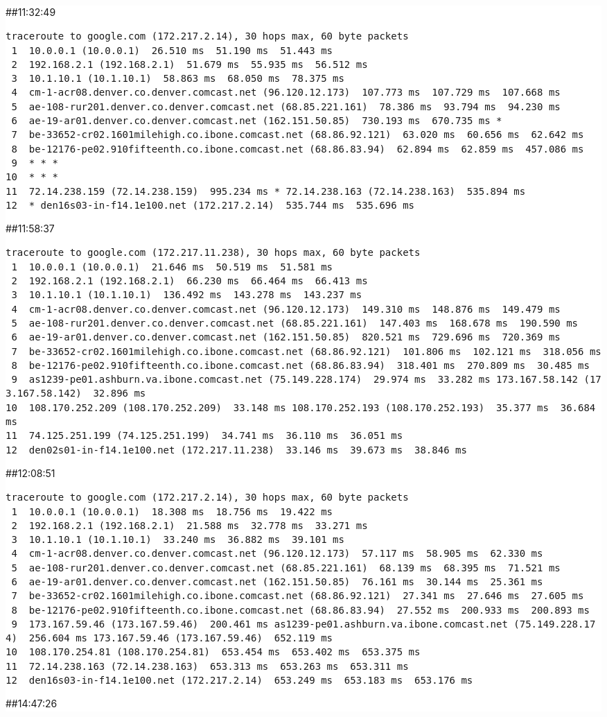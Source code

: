 ##11:32:49

<p><pre><samp>traceroute to google.com (172.217.2.14), 30 hops max, 60 byte packets
 1  10.0.0.1 (10.0.0.1)  26.510 ms  51.190 ms  51.443 ms
 2  192.168.2.1 (192.168.2.1)  51.679 ms  55.935 ms  56.512 ms
 3  10.1.10.1 (10.1.10.1)  58.863 ms  68.050 ms  78.375 ms
 4  cm-1-acr08.denver.co.denver.comcast.net (96.120.12.173)  107.773 ms  107.729 ms  107.668 ms
 5  ae-108-rur201.denver.co.denver.comcast.net (68.85.221.161)  78.386 ms  93.794 ms  94.230 ms
 6  ae-19-ar01.denver.co.denver.comcast.net (162.151.50.85)  730.193 ms  670.735 ms *
 7  be-33652-cr02.1601milehigh.co.ibone.comcast.net (68.86.92.121)  63.020 ms  60.656 ms  62.642 ms
 8  be-12176-pe02.910fifteenth.co.ibone.comcast.net (68.86.83.94)  62.894 ms  62.859 ms  457.086 ms
 9  * * *
10  * * *
11  72.14.238.159 (72.14.238.159)  995.234 ms * 72.14.238.163 (72.14.238.163)  535.894 ms
12  * den16s03-in-f14.1e100.net (172.217.2.14)  535.744 ms  535.696 ms</samp></pre></p>

##11:58:37

<p><pre><samp>traceroute to google.com (172.217.11.238), 30 hops max, 60 byte packets
 1  10.0.0.1 (10.0.0.1)  21.646 ms  50.519 ms  51.581 ms
 2  192.168.2.1 (192.168.2.1)  66.230 ms  66.464 ms  66.413 ms
 3  10.1.10.1 (10.1.10.1)  136.492 ms  143.278 ms  143.237 ms
 4  cm-1-acr08.denver.co.denver.comcast.net (96.120.12.173)  149.310 ms  148.876 ms  149.479 ms
 5  ae-108-rur201.denver.co.denver.comcast.net (68.85.221.161)  147.403 ms  168.678 ms  190.590 ms
 6  ae-19-ar01.denver.co.denver.comcast.net (162.151.50.85)  820.521 ms  729.696 ms  720.369 ms
 7  be-33652-cr02.1601milehigh.co.ibone.comcast.net (68.86.92.121)  101.806 ms  102.121 ms  318.056 ms
 8  be-12176-pe02.910fifteenth.co.ibone.comcast.net (68.86.83.94)  318.401 ms  270.809 ms  30.485 ms
 9  as1239-pe01.ashburn.va.ibone.comcast.net (75.149.228.174)  29.974 ms  33.282 ms 173.167.58.142 (173.167.58.142)  32.896 ms
10  108.170.252.209 (108.170.252.209)  33.148 ms 108.170.252.193 (108.170.252.193)  35.377 ms  36.684 ms
11  74.125.251.199 (74.125.251.199)  34.741 ms  36.110 ms  36.051 ms
12  den02s01-in-f14.1e100.net (172.217.11.238)  33.146 ms  39.673 ms  38.846 ms</samp></pre></p>

##12:08:51

<p><pre><samp>traceroute to google.com (172.217.2.14), 30 hops max, 60 byte packets
 1  10.0.0.1 (10.0.0.1)  18.308 ms  18.756 ms  19.422 ms
 2  192.168.2.1 (192.168.2.1)  21.588 ms  32.778 ms  33.271 ms
 3  10.1.10.1 (10.1.10.1)  33.240 ms  36.882 ms  39.101 ms
 4  cm-1-acr08.denver.co.denver.comcast.net (96.120.12.173)  57.117 ms  58.905 ms  62.330 ms
 5  ae-108-rur201.denver.co.denver.comcast.net (68.85.221.161)  68.139 ms  68.395 ms  71.521 ms
 6  ae-19-ar01.denver.co.denver.comcast.net (162.151.50.85)  76.161 ms  30.144 ms  25.361 ms
 7  be-33652-cr02.1601milehigh.co.ibone.comcast.net (68.86.92.121)  27.341 ms  27.646 ms  27.605 ms
 8  be-12176-pe02.910fifteenth.co.ibone.comcast.net (68.86.83.94)  27.552 ms  200.933 ms  200.893 ms
 9  173.167.59.46 (173.167.59.46)  200.461 ms as1239-pe01.ashburn.va.ibone.comcast.net (75.149.228.174)  256.604 ms 173.167.59.46 (173.167.59.46)  652.119 ms
10  108.170.254.81 (108.170.254.81)  653.454 ms  653.402 ms  653.375 ms
11  72.14.238.163 (72.14.238.163)  653.313 ms  653.263 ms  653.311 ms
12  den16s03-in-f14.1e100.net (172.217.2.14)  653.249 ms  653.183 ms  653.176 ms</samp></pre></p>

##14:47:26
